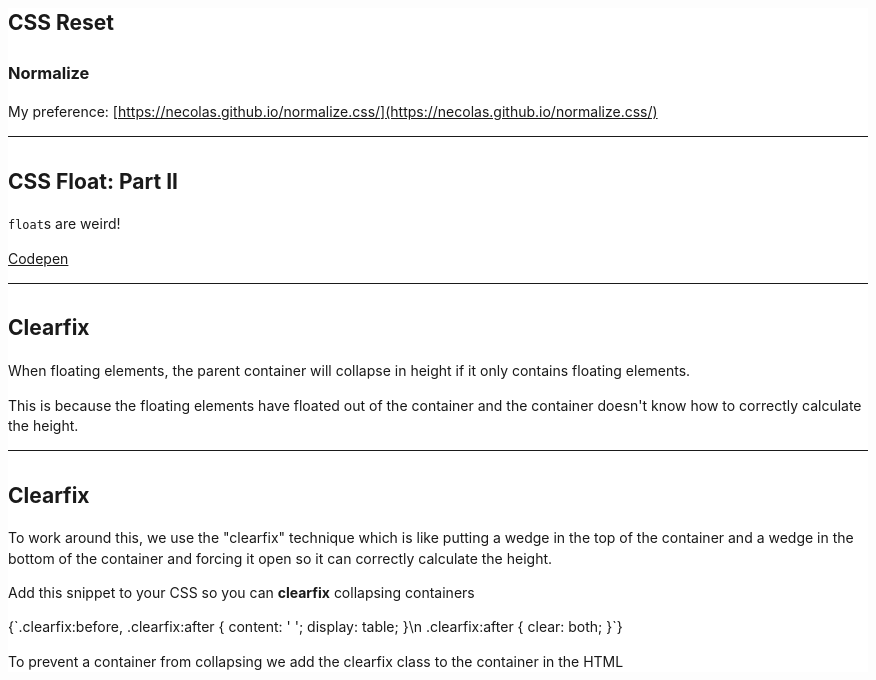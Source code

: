 
<BackgroundChange />

## CSS Reset

### Normalize

My preference: [https://necolas.github.io/normalize.css/](https://necolas.github.io/normalize.css/)

---

<BackgroundChange />

## CSS Float: Part II

`float`s are weird!

[Codepen](https://codepen.io/pataruco/pen/rZOEbr)

---

<BackgroundChange />

## Clearfix

When floating elements, the parent container will collapse in height if it only contains floating elements.

This is because the floating elements have floated out of the container and the container doesn't know how to correctly calculate the height.

---

<BackgroundChange />

## Clearfix

To work around this, we use the "clearfix" technique which is like putting a wedge in the top of the container and a wedge in the bottom of the container and forcing it open so it can correctly calculate the height.

Add this snippet to your CSS so you can **clearfix** collapsing containers

<CodePane language="css">
  {`.clearfix:before,
.clearfix:after {
  content: ' ';
  display: table;
}\n
.clearfix:after {
  clear: both;
}`}
</CodePane>

To prevent a container from collapsing we add the clearfix class to the container in the HTML
